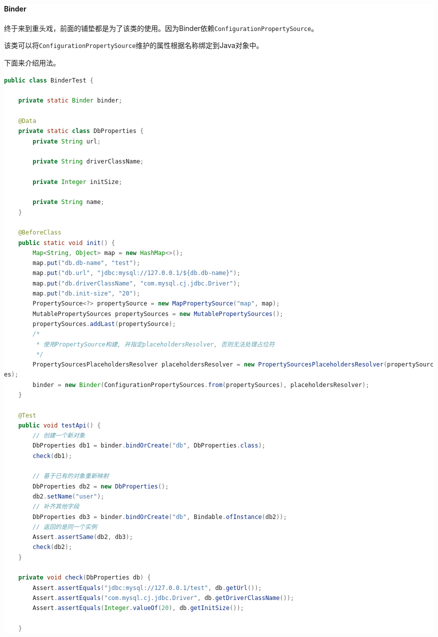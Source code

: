 #### Binder

终于来到重头戏，前面的铺垫都是为了该类的使用。因为Binder依赖`ConfigurationPropertySource`。

该类可以将`ConfigurationPropertySource`维护的属性根据名称绑定到Java对象中。

下面来介绍用法。

```java
public class BinderTest {

    private static Binder binder;

    @Data
    private static class DbProperties {
        private String url;

        private String driverClassName;

        private Integer initSize;

        private String name;
    }

    @BeforeClass
    public static void init() {
        Map<String, Object> map = new HashMap<>();
        map.put("db.db-name", "test");
        map.put("db.url", "jdbc:mysql://127.0.0.1/${db.db-name}");
        map.put("db.driverClassName", "com.mysql.cj.jdbc.Driver");
        map.put("db.init-size", "20");
        PropertySource<?> propertySource = new MapPropertySource("map", map);
        MutablePropertySources propertySources = new MutablePropertySources();
        propertySources.addLast(propertySource);
        /*
         * 使用PropertySource构建, 并指定placeholdersResolver, 否则无法处理占位符
         */
        PropertySourcesPlaceholdersResolver placeholdersResolver = new PropertySourcesPlaceholdersResolver(propertySources);
        binder = new Binder(ConfigurationPropertySources.from(propertySources), placeholdersResolver);
    }

    @Test
    public void testApi() {
        // 创建一个新对象
        DbProperties db1 = binder.bindOrCreate("db", DbProperties.class);
        check(db1);

        // 基于已有的对象重新映射
        DbProperties db2 = new DbProperties();
        db2.setName("user");
        // 补齐其他字段
        DbProperties db3 = binder.bindOrCreate("db", Bindable.ofInstance(db2));
        // 返回的是同一个实例
        Assert.assertSame(db2, db3);
        check(db2);
    }

    private void check(DbProperties db) {
        Assert.assertEquals("jdbc:mysql://127.0.0.1/test", db.getUrl());
        Assert.assertEquals("com.mysql.cj.jdbc.Driver", db.getDriverClassName());
        Assert.assertEquals(Integer.valueOf(20), db.getInitSize());

    }
```